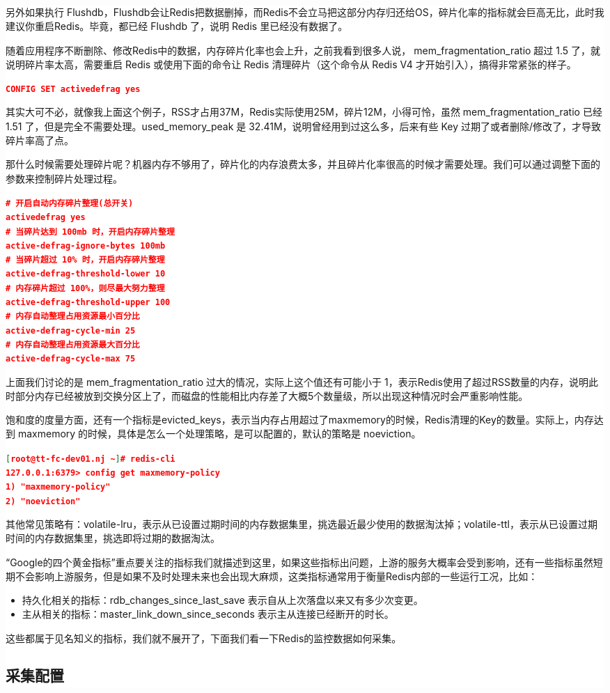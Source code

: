 另外如果执行 Flushdb，Flushdb会让Redis把数据删掉，而Redis不会立马把这部分内存归还给OS，碎片化率的指标就会巨高无比，此时我建议你重启Redis。毕竟，都已经 Flushdb 了，说明 Redis 里已经没有数据了。

随着应用程序不断删除、修改Redis中的数据，内存碎片化率也会上升，之前我看到很多人说， mem\_fragmentation\_ratio 超过 1.5 了，就说明碎片率太高，需要重启 Redis 或使用下面的命令让 Redis 清理碎片（这个命令从 Redis V4 才开始引入），搞得非常紧张的样子。

```json
CONFIG SET activedefrag yes

```

其实大可不必，就像我上面这个例子，RSS才占用37M，Redis实际使用25M，碎片12M，小得可怜，虽然 mem\_fragmentation\_ratio 已经 1.51 了，但是完全不需要处理。used\_memory\_peak 是 32.41M，说明曾经用到过这么多，后来有些 Key 过期了或者删除/修改了，才导致碎片率高了点。

那什么时候需要处理碎片呢？机器内存不够用了，碎片化的内存浪费太多，并且碎片化率很高的时候才需要处理。我们可以通过调整下面的参数来控制碎片处理过程。

```json
# 开启自动内存碎片整理(总开关)
activedefrag yes
# 当碎片达到 100mb 时，开启内存碎片整理
active-defrag-ignore-bytes 100mb
# 当碎片超过 10% 时，开启内存碎片整理
active-defrag-threshold-lower 10
# 内存碎片超过 100%，则尽最大努力整理
active-defrag-threshold-upper 100
# 内存自动整理占用资源最小百分比
active-defrag-cycle-min 25
# 内存自动整理占用资源最大百分比
active-defrag-cycle-max 75

```

上面我们讨论的是 mem\_fragmentation\_ratio 过大的情况，实际上这个值还有可能小于 1，表示Redis使用了超过RSS数量的内存，说明此时部分内存已经被放到交换分区上了，而磁盘的性能相比内存差了大概5个数量级，所以出现这种情况时会严重影响性能。

饱和度的度量方面，还有一个指标是evicted\_keys，表示当内存占用超过了maxmemory的时候，Redis清理的Key的数量。实际上，内存达到 maxmemory 的时候，具体是怎么一个处理策略，是可以配置的，默认的策略是 noeviction。

```json
[root@tt-fc-dev01.nj ~]# redis-cli
127.0.0.1:6379> config get maxmemory-policy
1) "maxmemory-policy"
2) "noeviction"

```

其他常见策略有：volatile-lru，表示从已设置过期时间的内存数据集里，挑选最近最少使用的数据淘汰掉；volatile-ttl，表示从已设置过期时间的内存数据集里，挑选即将过期的数据淘汰。

“Google的四个黄金指标”重点要关注的指标我们就描述到这里，如果这些指标出问题，上游的服务大概率会受到影响，还有一些指标虽然短期不会影响上游服务，但是如果不及时处理未来也会出现大麻烦，这类指标通常用于衡量Redis内部的一些运行工况，比如：

- 持久化相关的指标：rdb\_changes\_since\_last\_save 表示自从上次落盘以来又有多少次变更。
- 主从相关的指标：master\_link\_down\_since\_seconds 表示主从连接已经断开的时长。

这些都属于见名知义的指标，我们就不展开了，下面我们看一下Redis的监控数据如何采集。

## 采集配置
